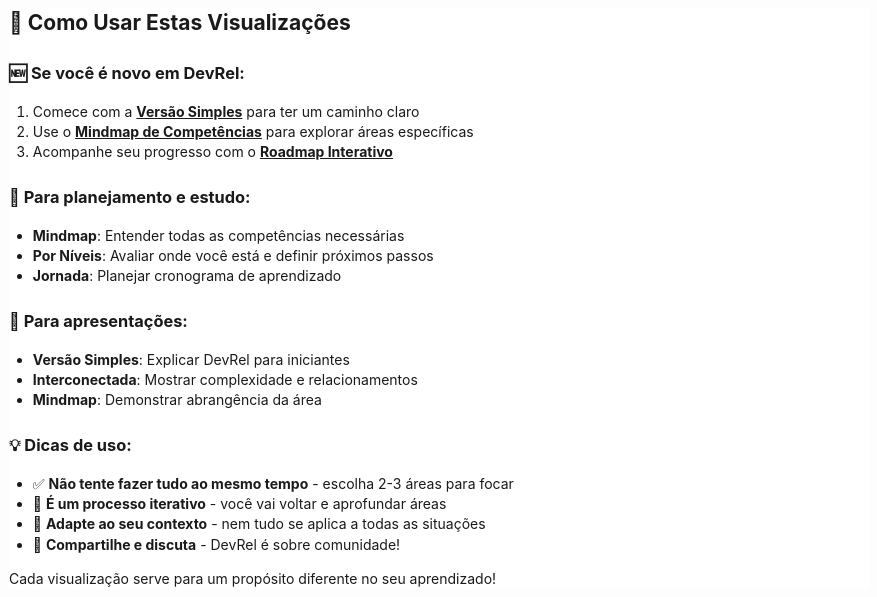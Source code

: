 
## 🎯 Como Usar Estas Visualizações

### 🆕 **Se você é novo em DevRel:**
1. Comece com a **[Versão Simples](#-versão-simples-e-prática)** para ter um caminho claro
2. Use o **[Mindmap de Competências](#-versão-detalhada-por-competências)** para explorar áreas específicas
3. Acompanhe seu progresso com o **[Roadmap Interativo](./roadmap-interativo.md)**

### 🎯 **Para planejamento e estudo:**
- **Mindmap**: Entender todas as competências necessárias
- **Por Níveis**: Avaliar onde você está e definir próximos passos
- **Jornada**: Planejar cronograma de aprendizado

### 🎤 **Para apresentações:**
- **Versão Simples**: Explicar DevRel para iniciantes
- **Interconectada**: Mostrar complexidade e relacionamentos
- **Mindmap**: Demonstrar abrangência da área

### 💡 **Dicas de uso:**
- ✅ **Não tente fazer tudo ao mesmo tempo** - escolha 2-3 áreas para focar
- 🔄 **É um processo iterativo** - você vai voltar e aprofundar áreas
- 🎯 **Adapte ao seu contexto** - nem tudo se aplica a todas as situações
- 🤝 **Compartilhe e discuta** - DevRel é sobre comunidade!

Cada visualização serve para um propósito diferente no seu aprendizado!
